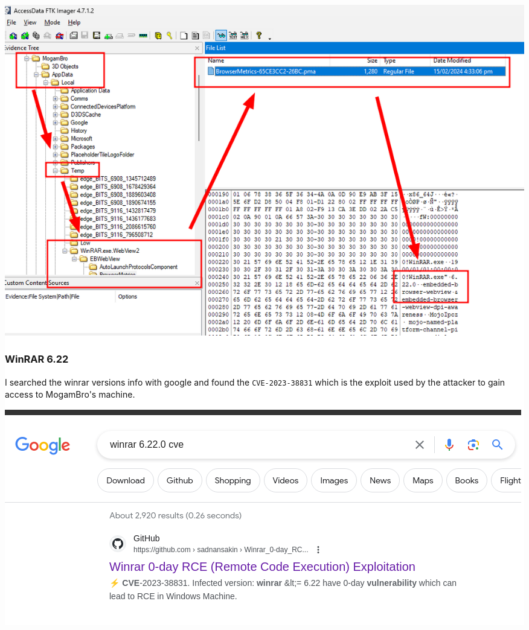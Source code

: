 ![alt text](images/image-5.png)

### WinRAR 6.22

I searched the winrar versions info with google and found the `CVE-2023-38831` which is the exploit used by the attacker to gain access to MogamBro's machine.

![alt text](images/image-6.png)
